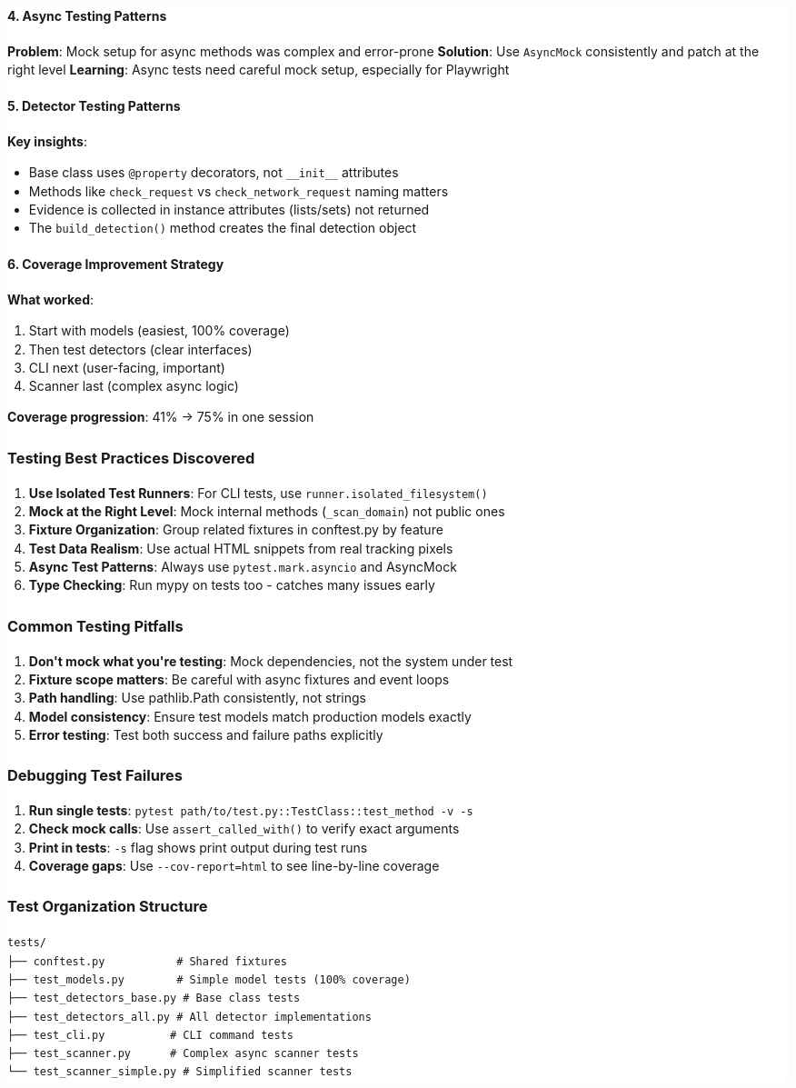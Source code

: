 #### 4. Async Testing Patterns
**Problem**: Mock setup for async methods was complex and error-prone
**Solution**: Use `AsyncMock` consistently and patch at the right level
**Learning**: Async tests need careful mock setup, especially for Playwright

#### 5. Detector Testing Patterns
**Key insights**:
- Base class uses `@property` decorators, not `__init__` attributes
- Methods like `check_request` vs `check_network_request` naming matters
- Evidence is collected in instance attributes (lists/sets) not returned
- The `build_detection()` method creates the final detection object

#### 6. Coverage Improvement Strategy
**What worked**:
1. Start with models (easiest, 100% coverage)
2. Then test detectors (clear interfaces)
3. CLI next (user-facing, important)
4. Scanner last (complex async logic)

**Coverage progression**: 41% → 75% in one session

### Testing Best Practices Discovered

1. **Use Isolated Test Runners**: For CLI tests, use `runner.isolated_filesystem()`
2. **Mock at the Right Level**: Mock internal methods (`_scan_domain`) not public ones
3. **Fixture Organization**: Group related fixtures in conftest.py by feature
4. **Test Data Realism**: Use actual HTML snippets from real tracking pixels
5. **Async Test Patterns**: Always use `pytest.mark.asyncio` and AsyncMock
6. **Type Checking**: Run mypy on tests too - catches many issues early

### Common Testing Pitfalls

1. **Don't mock what you're testing**: Mock dependencies, not the system under test
2. **Fixture scope matters**: Be careful with async fixtures and event loops
3. **Path handling**: Use pathlib.Path consistently, not strings
4. **Model consistency**: Ensure test models match production models exactly
5. **Error testing**: Test both success and failure paths explicitly

### Debugging Test Failures

1. **Run single tests**: `pytest path/to/test.py::TestClass::test_method -v -s`
2. **Check mock calls**: Use `assert_called_with()` to verify exact arguments
3. **Print in tests**: `-s` flag shows print output during test runs
4. **Coverage gaps**: Use `--cov-report=html` to see line-by-line coverage

### Test Organization Structure
```
tests/
├── conftest.py           # Shared fixtures
├── test_models.py        # Simple model tests (100% coverage)
├── test_detectors_base.py # Base class tests
├── test_detectors_all.py # All detector implementations
├── test_cli.py          # CLI command tests
├── test_scanner.py      # Complex async scanner tests
└── test_scanner_simple.py # Simplified scanner tests
```
